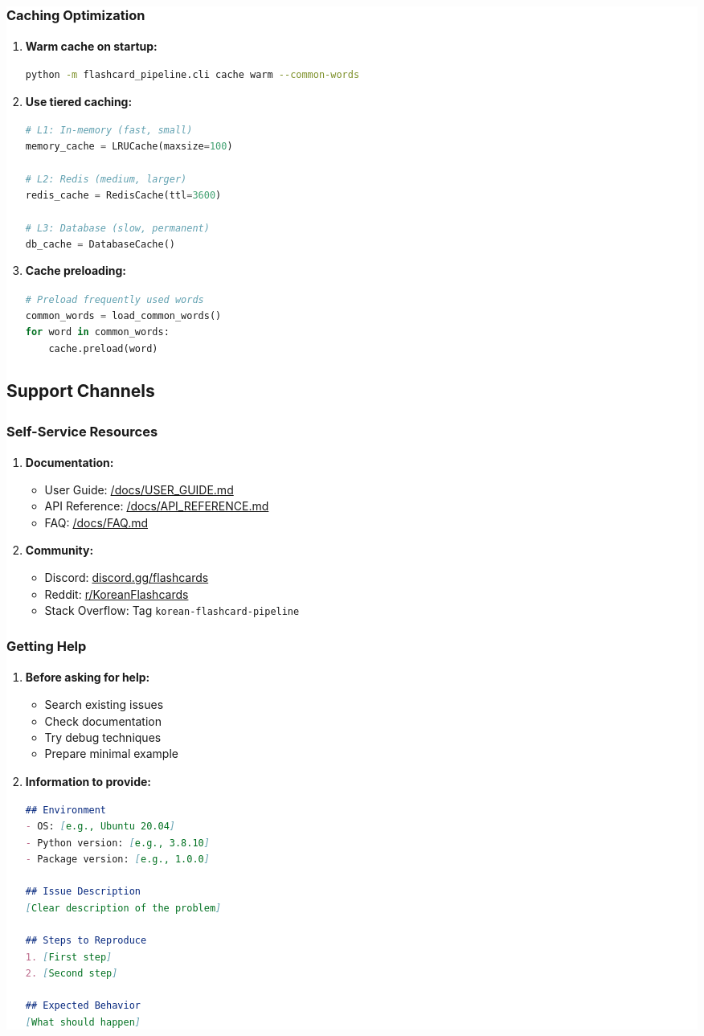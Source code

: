 ### Caching Optimization

1. **Warm cache on startup:**
   ```bash
   python -m flashcard_pipeline.cli cache warm --common-words
   ```

2. **Use tiered caching:**
   ```python
   # L1: In-memory (fast, small)
   memory_cache = LRUCache(maxsize=100)
   
   # L2: Redis (medium, larger)
   redis_cache = RedisCache(ttl=3600)
   
   # L3: Database (slow, permanent)
   db_cache = DatabaseCache()
   ```

3. **Cache preloading:**
   ```python
   # Preload frequently used words
   common_words = load_common_words()
   for word in common_words:
       cache.preload(word)
   ```

## Support Channels

### Self-Service Resources

1. **Documentation:**
   - User Guide: [/docs/USER_GUIDE.md](USER_GUIDE.md)
   - API Reference: [/docs/API_REFERENCE.md](API_REFERENCE.md)
   - FAQ: [/docs/FAQ.md](FAQ.md)

2. **Community:**
   - Discord: [discord.gg/flashcards](https://discord.gg/flashcards)
   - Reddit: [r/KoreanFlashcards](https://reddit.com/r/KoreanFlashcards)
   - Stack Overflow: Tag `korean-flashcard-pipeline`

### Getting Help

1. **Before asking for help:**
   - Search existing issues
   - Check documentation
   - Try debug techniques
   - Prepare minimal example

2. **Information to provide:**
   ```markdown
   ## Environment
   - OS: [e.g., Ubuntu 20.04]
   - Python version: [e.g., 3.8.10]
   - Package version: [e.g., 1.0.0]
   
   ## Issue Description
   [Clear description of the problem]
   
   ## Steps to Reproduce
   1. [First step]
   2. [Second step]
   
   ## Expected Behavior
   [What should happen]
   
   ```